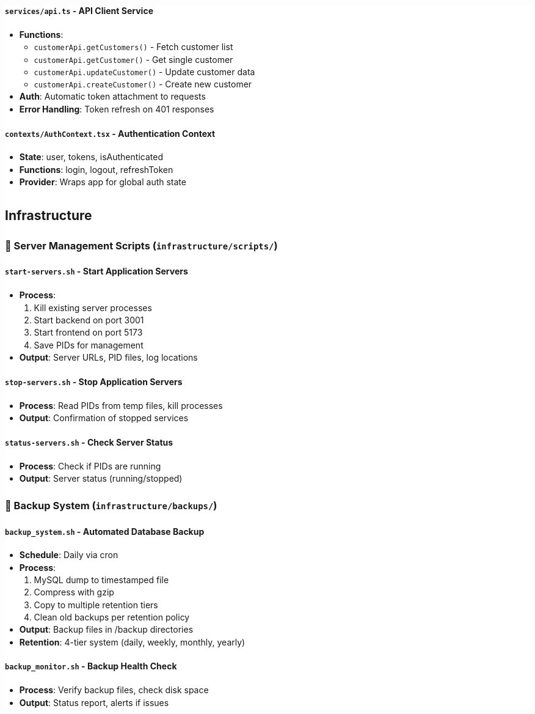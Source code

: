 #### `services/api.ts` - API Client Service
- **Functions**:
  - `customerApi.getCustomers()` - Fetch customer list
  - `customerApi.getCustomer()` - Get single customer
  - `customerApi.updateCustomer()` - Update customer data
  - `customerApi.createCustomer()` - Create new customer
- **Auth**: Automatic token attachment to requests
- **Error Handling**: Token refresh on 401 responses

#### `contexts/AuthContext.tsx` - Authentication Context
- **State**: user, tokens, isAuthenticated
- **Functions**: login, logout, refreshToken
- **Provider**: Wraps app for global auth state

## Infrastructure

### 🔷 Server Management Scripts (`infrastructure/scripts/`)

#### `start-servers.sh` - Start Application Servers
- **Process**:
  1. Kill existing server processes
  2. Start backend on port 3001
  3. Start frontend on port 5173
  4. Save PIDs for management
- **Output**: Server URLs, PID files, log locations

#### `stop-servers.sh` - Stop Application Servers
- **Process**: Read PIDs from temp files, kill processes
- **Output**: Confirmation of stopped services

#### `status-servers.sh` - Check Server Status
- **Process**: Check if PIDs are running
- **Output**: Server status (running/stopped)

### 🔷 Backup System (`infrastructure/backups/`)

#### `backup_system.sh` - Automated Database Backup
- **Schedule**: Daily via cron
- **Process**:
  1. MySQL dump to timestamped file
  2. Compress with gzip
  3. Copy to multiple retention tiers
  4. Clean old backups per retention policy
- **Output**: Backup files in /backup directories
- **Retention**: 4-tier system (daily, weekly, monthly, yearly)

#### `backup_monitor.sh` - Backup Health Check
- **Process**: Verify backup files, check disk space
- **Output**: Status report, alerts if issues
